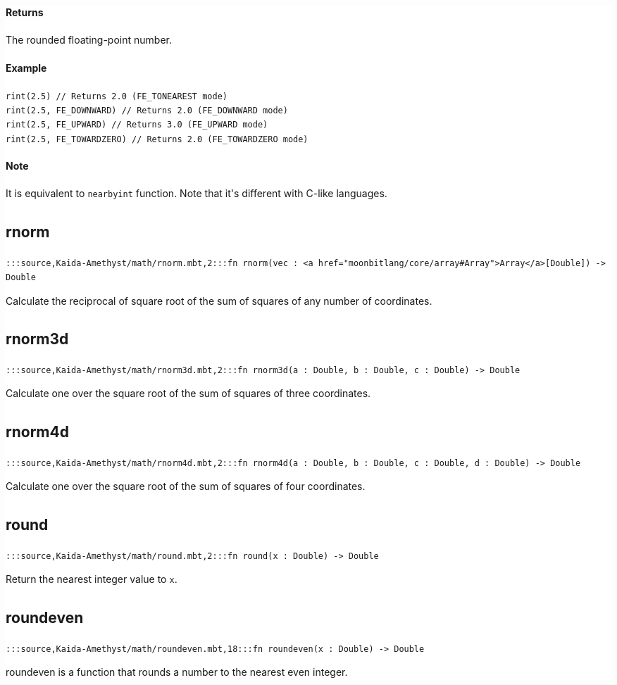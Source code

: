  #### Returns
 The rounded floating-point number.

 #### Example
 ```
 rint(2.5) // Returns 2.0 (FE_TONEAREST mode)
 rint(2.5, FE_DOWNWARD) // Returns 2.0 (FE_DOWNWARD mode)
 rint(2.5, FE_UPWARD) // Returns 3.0 (FE_UPWARD mode)
 rint(2.5, FE_TOWARDZERO) // Returns 2.0 (FE_TOWARDZERO mode)
 ```

 #### Note

 It is equivalent to `nearbyint` function. Note that it's different with C-like languages.

## rnorm

```moonbit
:::source,Kaida-Amethyst/math/rnorm.mbt,2:::fn rnorm(vec : <a href="moonbitlang/core/array#Array">Array</a>[Double]) -> Double
```
 Calculate the reciprocal of square root of the sum of squares of any number of coordinates.

## rnorm3d

```moonbit
:::source,Kaida-Amethyst/math/rnorm3d.mbt,2:::fn rnorm3d(a : Double, b : Double, c : Double) -> Double
```
 Calculate one over the square root of the sum of squares of three coordinates.

## rnorm4d

```moonbit
:::source,Kaida-Amethyst/math/rnorm4d.mbt,2:::fn rnorm4d(a : Double, b : Double, c : Double, d : Double) -> Double
```
 Calculate one over the square root of the sum of squares of four coordinates.

## round

```moonbit
:::source,Kaida-Amethyst/math/round.mbt,2:::fn round(x : Double) -> Double
```
 Return the nearest integer value to `x`.

## roundeven

```moonbit
:::source,Kaida-Amethyst/math/roundeven.mbt,18:::fn roundeven(x : Double) -> Double
```
 roundeven is a function that rounds a number to the nearest even integer.
